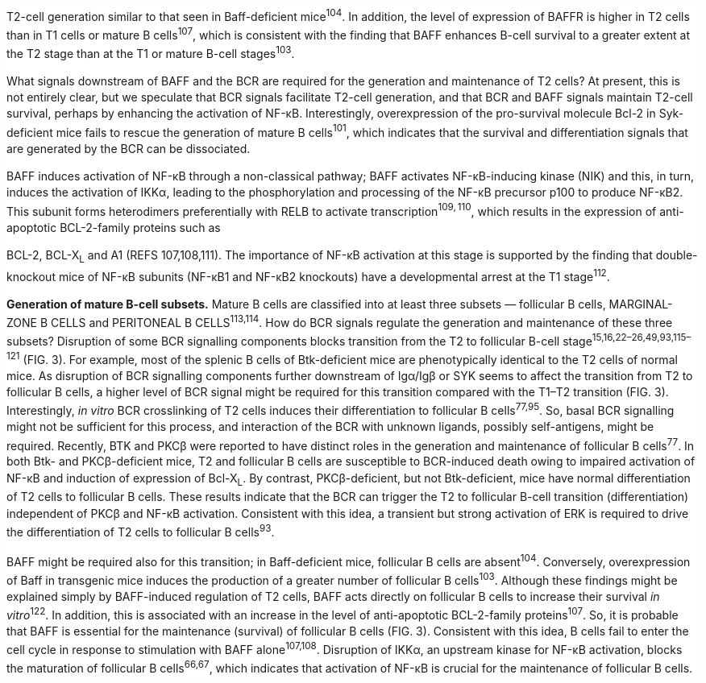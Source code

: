 T2-cell generation similar to that seen in Baff-deficient mice$^{104}$. In addition, the level of expression of BAFFR is higher in T2 cells than in T1 cells or mature B cells$^{107}$, which is consistent with the finding that BAFF enhances B-cell survival to a greater extent at the T2 stage than at the T1 or mature B-cell stages$^{103}$.

What signals downstream of BAFF and the BCR are required for the generation and maintenance of T2 cells? At present, this is not entirely clear, but we speculate that BCR signals facilitate T2-cell generation, and that BCR and BAFF signals maintain T2-cell survival, perhaps by enhancing the activation of NF-κB. Interestingly, overexpression of the pro-survival molecule Bcl-2 in Syk-deficient mice fails to rescue the generation of mature B cells$^{101}$, which indicates that the survival and differentiation signals that are generated by the BCR can be dissociated.

BAFF induces activation of NF-κB through a non-classical pathway; BAFF activates NF-κB-inducing kinase (NIK) and this, in turn, induces the activation of IKKα, leading to the phosphorylation and processing of the NF-κB precursor p100 to produce NF-κB2. This subunit forms heterodimers preferentially with RELB to activate transcription$^{109,110}$, which results in the expression of anti-apoptotic BCL-2-family proteins such as

BCL-2, BCL-X<sub>L</sub> and A1 (REFS 107,108,111). The importance of NF-κB activation at this stage is supported by the finding that double-knockout mice of NF-κB subunits (NF-κB1 and NF-κB2 knockouts) have a developmental arrest at the T1 stage<sup>112</sup>.

**Generation of mature B-cell subsets.** Mature B cells are classified into at least three subsets — follicular B cells, MARGINAL-ZONE B CELLS and PERITONEAL B CELLS<sup>113,114</sup>. How do BCR signals regulate the generation and maintenance of these three subsets? Disruption of some BCR signalling components blocks transition from the T2 to follicular B-cell stage<sup>15,16,22–26,49,93,115–121</sup> (FIG. 3). For example, most of the splenic B cells of Btk-deficient mice are phenotypically identical to the T2 cells of normal mice. As disruption of BCR signalling components further downstream of Igα/Igβ or SYK seems to affect the transition from T2 to follicular B cells, a higher level of BCR signal might be required for this transition compared with the T1–T2 transition (FIG. 3). Interestingly, *in vitro* BCR crosslinking of T2 cells induces their differentiation to follicular B cells<sup>77,95</sup>. So, basal BCR signalling might not be sufficient for this process, and interaction of the BCR with unknown ligands, possibly self-antigens, might be required. Recently, BTK and PKCβ were reported to have distinct roles in the generation and maintenance of follicular B cells<sup>77</sup>. In both Btk- and PKCβ-deficient mice, T2 and follicular B cells are susceptible to BCR-induced death owing to impaired activation of NF-κB and induction of expression of Bcl-X<sub>L</sub>. By contrast, PKCβ-deficient, but not Btk-deficient, mice have normal differentiation of T2 cells to follicular B cells. These results indicate that the BCR can trigger the T2 to follicular B-cell transition (differentiation) independent of PKCβ and NF-κB activation. Consistent with this idea, a transient but strong activation of ERK is required to drive the differentiation of T2 cells to follicular B cells<sup>93</sup>.

BAFF might be required also for this transition; in Baff-deficient mice, follicular B cells are absent<sup>104</sup>. Conversely, overexpression of Baff in transgenic mice induces the production of a greater number of follicular B cells<sup>103</sup>. Although these findings might be explained simply by BAFF-induced regulation of T2 cells, BAFF acts directly on follicular B cells to increase their survival *in vitro*<sup>122</sup>. In addition, this is associated with an increase in the level of anti-apoptotic BCL-2-family proteins<sup>107</sup>. So, it is probable that BAFF is essential for the maintenance (survival) of follicular B cells (FIG. 3). Consistent with this idea, B cells fail to enter the cell cycle in response to stimulation with BAFF alone<sup>107,108</sup>. Disruption of IKKα, an upstream kinase for NF-κB activation, blocks the maturation of follicular B cells<sup>66,67</sup>, which indicates that activation of NF-κB is crucial for the maintenance of follicular B cells.
